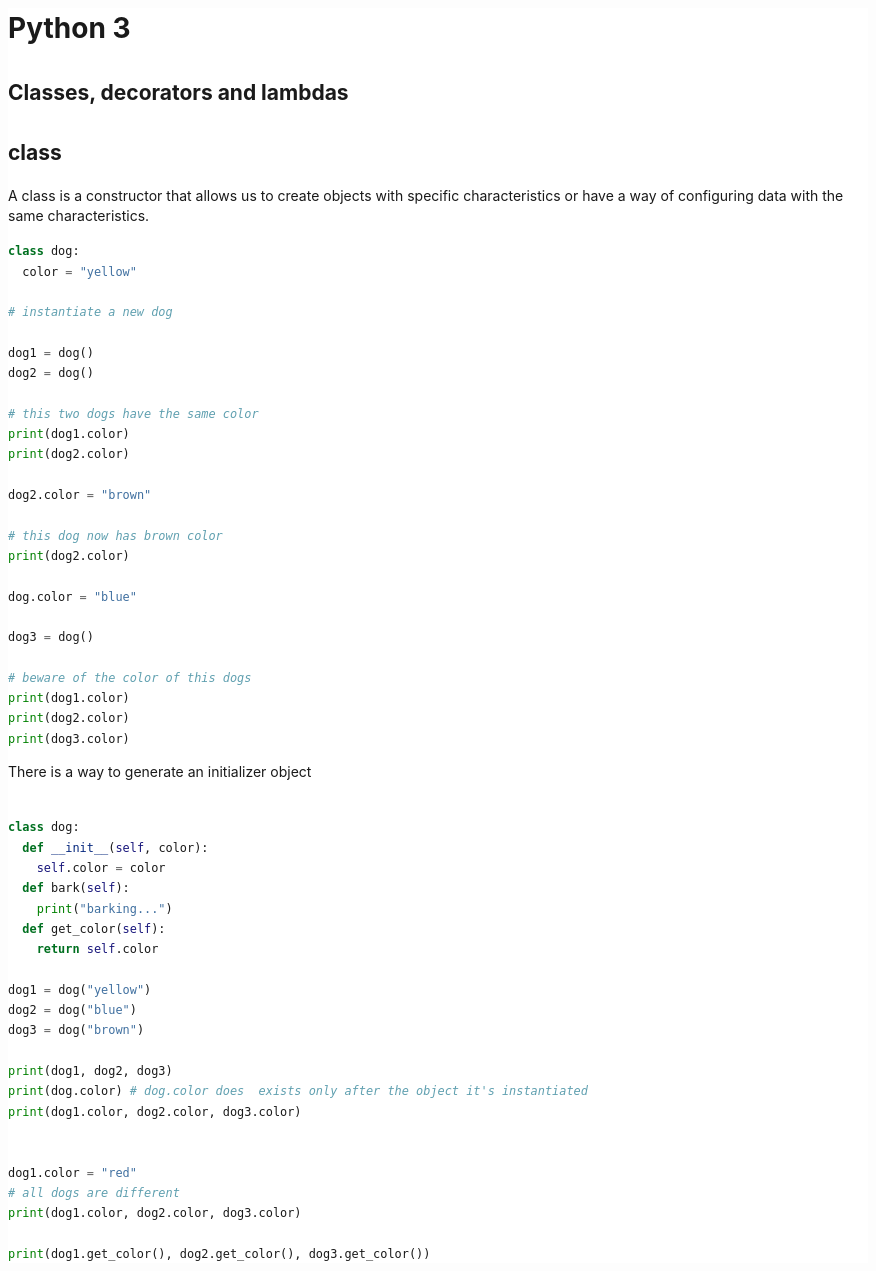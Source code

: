 # Python 3
## Classes, decorators and lambdas


## class
A class is a constructor that allows us to create objects with specific characteristics or have a way of configuring data with the same characteristics.

```python
class dog:
  color = "yellow"

# instantiate a new dog

dog1 = dog()
dog2 = dog()

# this two dogs have the same color
print(dog1.color)
print(dog2.color)

dog2.color = "brown"

# this dog now has brown color
print(dog2.color)

dog.color = "blue"

dog3 = dog()

# beware of the color of this dogs
print(dog1.color)
print(dog2.color)
print(dog3.color)

```

There is a way to generate an initializer object

```python

class dog:
  def __init__(self, color):
    self.color = color
  def bark(self):
    print("barking...")
  def get_color(self):
    return self.color

dog1 = dog("yellow")
dog2 = dog("blue")
dog3 = dog("brown")

print(dog1, dog2, dog3)
print(dog.color) # dog.color does  exists only after the object it's instantiated
print(dog1.color, dog2.color, dog3.color)


dog1.color = "red"
# all dogs are different
print(dog1.color, dog2.color, dog3.color)

print(dog1.get_color(), dog2.get_color(), dog3.get_color())
```
